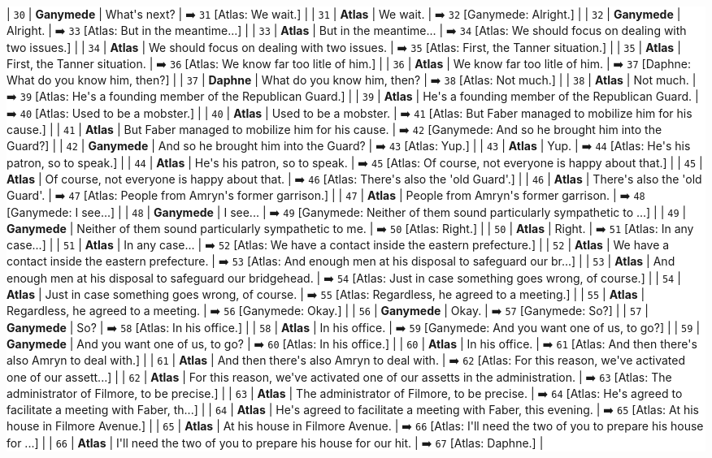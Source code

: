 | `30` | **Ganymede** | What's next? | ➡️ `31` \[Atlas: We wait\.\] |
| `31` | **Atlas** | We wait\. | ➡️ `32` \[Ganymede: Alright\.\] |
| `32` | **Ganymede** | Alright\. | ➡️ `33` \[Atlas: But in the meantime\.\.\.\] |
| `33` | **Atlas** | But in the meantime\.\.\. | ➡️ `34` \[Atlas: We should focus on dealing with two issues\.\] |
| `34` | **Atlas** | We should focus on dealing with two issues\. | ➡️ `35` \[Atlas: First, the Tanner situation\.\] |
| `35` | **Atlas** | First, the Tanner situation\. | ➡️ `36` \[Atlas: We know far too litle of him\.\] |
| `36` | **Atlas** | We know far too litle of him\. | ➡️ `37` \[Daphne: What do you know him, then?\] |
| `37` | **Daphne** | What do you know him, then? | ➡️ `38` \[Atlas: Not much\.\] |
| `38` | **Atlas** | Not much\. | ➡️ `39` \[Atlas: He's a founding member of the Republican Guard\.\] |
| `39` | **Atlas** | He's a founding member of the Republican Guard\. | ➡️ `40` \[Atlas: Used to be a mobster\.\] |
| `40` | **Atlas** | Used to be a mobster\. | ➡️ `41` \[Atlas: But Faber managed to mobilize him for his cause\.\] |
| `41` | **Atlas** | But Faber managed to mobilize him for his cause\. | ➡️ `42` \[Ganymede: And so he brought him into the Guard?\] |
| `42` | **Ganymede** | And so he brought him into the Guard? | ➡️ `43` \[Atlas: Yup\.\] |
| `43` | **Atlas** | Yup\. | ➡️ `44` \[Atlas: He's his patron, so to speak\.\] |
| `44` | **Atlas** | He's his patron, so to speak\. | ➡️ `45` \[Atlas: Of course, not everyone is happy about that\.\] |
| `45` | **Atlas** | Of course, not everyone is happy about that\. | ➡️ `46` \[Atlas: There's also the 'old Guard'\.\] |
| `46` | **Atlas** | There's also the 'old Guard'\. | ➡️ `47` \[Atlas: People from Amryn's former garrison\.\] |
| `47` | **Atlas** | People from Amryn's former garrison\. | ➡️ `48` \[Ganymede: I see\.\.\.\] |
| `48` | **Ganymede** | I see\.\.\. | ➡️ `49` \[Ganymede: Neither of them sound particularly sympathetic to \.\.\.\] |
| `49` | **Ganymede** | Neither of them sound particularly sympathetic to me\. | ➡️ `50` \[Atlas: Right\.\] |
| `50` | **Atlas** | Right\. | ➡️ `51` \[Atlas: In any case\.\.\.\] |
| `51` | **Atlas** | In any case\.\.\. | ➡️ `52` \[Atlas: We have a contact inside the eastern prefecture\.\] |
| `52` | **Atlas** | We have a contact inside the eastern prefecture\. | ➡️ `53` \[Atlas: And enough men at his disposal to safeguard our br\.\.\.\] |
| `53` | **Atlas** | And enough men at his disposal to safeguard our bridgehead\. | ➡️ `54` \[Atlas: Just in case something goes wrong, of course\.\] |
| `54` | **Atlas** | Just in case something goes wrong, of course\. | ➡️ `55` \[Atlas: Regardless, he agreed to a meeting\.\] |
| `55` | **Atlas** | Regardless, he agreed to a meeting\. | ➡️ `56` \[Ganymede: Okay\.\] |
| `56` | **Ganymede** | Okay\. | ➡️ `57` \[Ganymede: So?\] |
| `57` | **Ganymede** | So? | ➡️ `58` \[Atlas: In his office\.\] |
| `58` | **Atlas** | In his office\. | ➡️ `59` \[Ganymede: And you want one of us, to go?\] |
| `59` | **Ganymede** | And you want one of us, to go? | ➡️ `60` \[Atlas: In his office\.\] |
| `60` | **Atlas** | In his office\. | ➡️ `61` \[Atlas: And then there's also Amryn to deal with\.\] |
| `61` | **Atlas** | And then there's also Amryn to deal with\. | ➡️ `62` \[Atlas: For this reason, we've activated one of our assett\.\.\.\] |
| `62` | **Atlas** | For this reason, we've activated one of our assetts in the administration\. | ➡️ `63` \[Atlas: The administrator of Filmore, to be precise\.\] |
| `63` | **Atlas** | The administrator of Filmore, to be precise\. | ➡️ `64` \[Atlas: He's agreed to facilitate a meeting with Faber, th\.\.\.\] |
| `64` | **Atlas** | He's agreed to facilitate a meeting with Faber, this evening\. | ➡️ `65` \[Atlas: At his house in Filmore Avenue\.\] |
| `65` | **Atlas** | At his house in Filmore Avenue\. | ➡️ `66` \[Atlas: I'll need the two of you to prepare his house for \.\.\.\] |
| `66` | **Atlas** | I'll need the two of you to prepare his house for our hit\. | ➡️ `67` \[Atlas: Daphne\.\] |